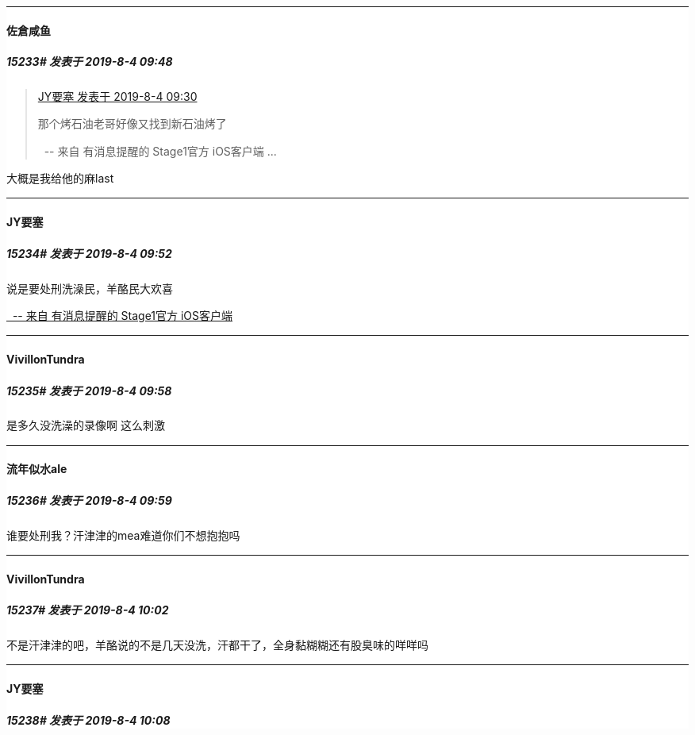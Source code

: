 
*****

####  佐倉咸鱼  
##### 15233#       发表于 2019-8-4 09:48


<blockquote><a href="httphttps://bbs.saraba1st.com/2b/forum.php?mod=redirect&amp;goto=findpost&amp;pid=44785668&amp;ptid=1848341" target="_blank">JY要塞 发表于 2019-8-4 09:30</a>

那个烤石油老哥好像又找到新石油烤了


  -- 来自 有消息提醒的 Stage1官方 iOS客户端 ...</blockquote>
大概是我给他的麻last


*****

####  JY要塞  
##### 15234#       发表于 2019-8-4 09:52


说是要处刑洗澡民，羊酪民大欢喜

[  -- 来自 有消息提醒的 Stage1官方 iOS客户端](https://itunes.apple.com/fi/app/saraba1st/id1221237470?mt=8)


*****

####  VivillonTundra  
##### 15235#       发表于 2019-8-4 09:58


是多久没洗澡的录像啊 这么刺激


*****

####  流年似水ale  
##### 15236#       发表于 2019-8-4 09:59


谁要处刑我？汗津津的mea难道你们不想抱抱吗


*****

####  VivillonTundra  
##### 15237#       发表于 2019-8-4 10:02


不是汗津津的吧，羊酪说的不是几天没洗，汗都干了，全身黏糊糊还有股臭味的咩咩吗


*****

####  JY要塞  
##### 15238#       发表于 2019-8-4 10:08
